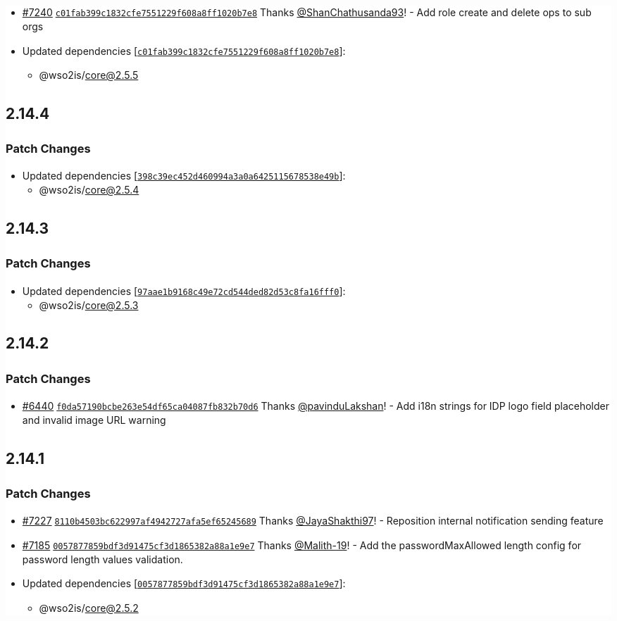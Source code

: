 - [#7240](https://github.com/wso2/identity-apps/pull/7240) [`c01fab399c1832cfe7551229f608a8ff1020b7e8`](https://github.com/wso2/identity-apps/commit/c01fab399c1832cfe7551229f608a8ff1020b7e8) Thanks [@ShanChathusanda93](https://github.com/ShanChathusanda93)! - Add role create and delete ops to sub orgs

- Updated dependencies [[`c01fab399c1832cfe7551229f608a8ff1020b7e8`](https://github.com/wso2/identity-apps/commit/c01fab399c1832cfe7551229f608a8ff1020b7e8)]:
  - @wso2is/core@2.5.5

## 2.14.4

### Patch Changes

- Updated dependencies [[`398c39ec452d460994a3a0a6425115678538e49b`](https://github.com/wso2/identity-apps/commit/398c39ec452d460994a3a0a6425115678538e49b)]:
  - @wso2is/core@2.5.4

## 2.14.3

### Patch Changes

- Updated dependencies [[`97aae1b9168c49e72cd544ded82d53c8fa16fff0`](https://github.com/wso2/identity-apps/commit/97aae1b9168c49e72cd544ded82d53c8fa16fff0)]:
  - @wso2is/core@2.5.3

## 2.14.2

### Patch Changes

- [#6440](https://github.com/wso2/identity-apps/pull/6440) [`f0da57190bcbe263e54df65ca04087fb832b70d6`](https://github.com/wso2/identity-apps/commit/f0da57190bcbe263e54df65ca04087fb832b70d6) Thanks [@pavinduLakshan](https://github.com/pavinduLakshan)! - Add i18n strings for IDP logo field placeholder and invalid image URL warning

## 2.14.1

### Patch Changes

- [#7227](https://github.com/wso2/identity-apps/pull/7227) [`8110b4503bc622997af4942727afa5ef65245689`](https://github.com/wso2/identity-apps/commit/8110b4503bc622997af4942727afa5ef65245689) Thanks [@JayaShakthi97](https://github.com/JayaShakthi97)! - Reposition internal notification sending feature

* [#7185](https://github.com/wso2/identity-apps/pull/7185) [`0057877859bdf3d91475cf3d1865382a88a1e9e7`](https://github.com/wso2/identity-apps/commit/0057877859bdf3d91475cf3d1865382a88a1e9e7) Thanks [@Malith-19](https://github.com/Malith-19)! - Add the passwordMaxAllowed length config for password length values validation.

* Updated dependencies [[`0057877859bdf3d91475cf3d1865382a88a1e9e7`](https://github.com/wso2/identity-apps/commit/0057877859bdf3d91475cf3d1865382a88a1e9e7)]:
  - @wso2is/core@2.5.2
